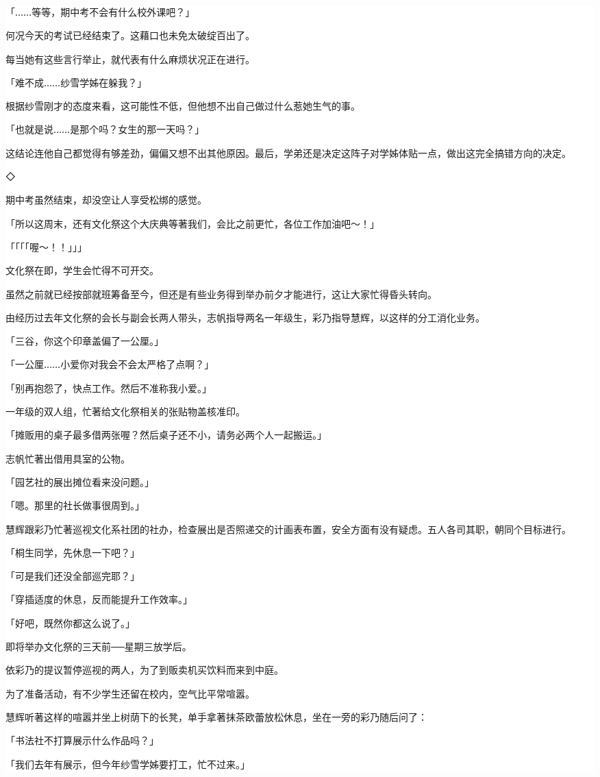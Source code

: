 「……等等，期中考不会有什么校外课吧？」

何况今天的考试已经结束了。这藉口也未免太破绽百出了。

每当她有这些言行举止，就代表有什么麻烦状况正在进行。

「难不成……纱雪学姊在躲我？」

根据纱雪刚才的态度来看，这可能性不低，但他想不出自己做过什么惹她生气的事。

「也就是说……是那个吗？女生的那一天吗？」

这结论连他自己都觉得有够差劲，偏偏又想不出其他原因。最后，学弟还是决定这阵子对学姊体贴一点，做出这完全搞错方向的决定。

◇

期中考虽然结束，却没空让人享受松绑的感觉。

「所以这周末，还有文化祭这个大庆典等著我们，会比之前更忙，各位工作加油吧～！」

「「「「喔～！！」」」

文化祭在即，学生会忙得不可开交。

虽然之前就已经按部就班筹备至今，但还是有些业务得到举办前夕才能进行，这让大家忙得昏头转向。

由经历过去年文化祭的会长与副会长两人带头，志帆指导两名一年级生，彩乃指导慧辉，以这样的分工消化业务。

「三谷，你这个印章盖偏了一公厘。」

「一公厘……小爱你对我会不会太严格了点啊？」

「别再抱怨了，快点工作。然后不准称我小爱。」

一年级的双人组，忙著给文化祭相关的张贴物盖核准印。

「摊贩用的桌子最多借两张喔？然后桌子还不小，请务必两个人一起搬运。」

志帆忙著出借用具室的公物。

「园艺社的展出摊位看来没问题。」

「嗯。那里的社长做事很周到。」

慧辉跟彩乃忙著巡视文化系社团的社办，检查展出是否照递交的计画表布置，安全方面有没有疑虑。五人各司其职，朝同个目标进行。

「桐生同学，先休息一下吧？」

「可是我们还没全部巡完耶？」

「穿插适度的休息，反而能提升工作效率。」

「好吧，既然你都这么说了。」

即将举办文化祭的三天前──星期三放学后。

依彩乃的提议暂停巡视的两人，为了到贩卖机买饮料而来到中庭。

为了准备活动，有不少学生还留在校内，空气比平常喧嚣。

慧辉听著这样的喧嚣并坐上树荫下的长凳，单手拿著抹茶欧蕾放松休息，坐在一旁的彩乃随后问了：

「书法社不打算展示什么作品吗？」

「我们去年有展示，但今年纱雪学姊要打工，忙不过来。」

